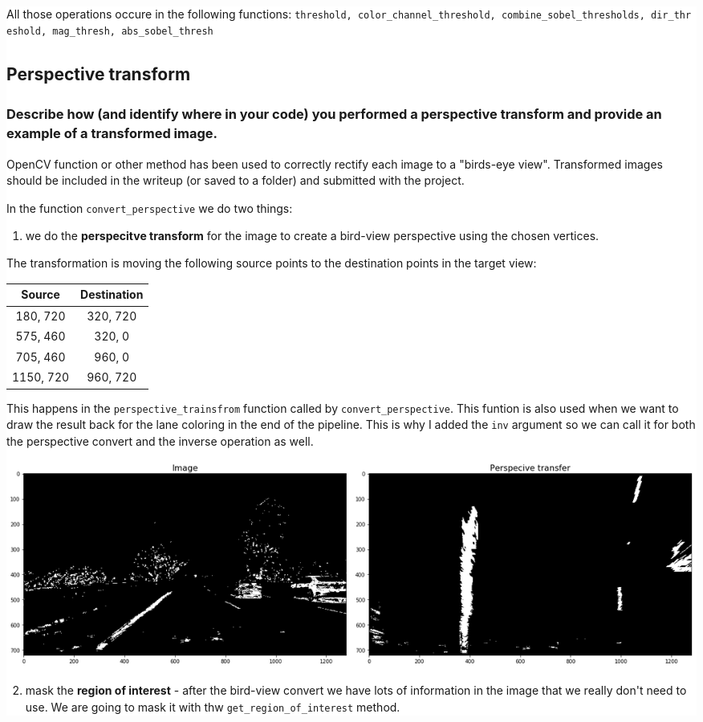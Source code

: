 All those operations occure in the following functions: `threshold, color_channel_threshold, combine_sobel_thresholds, dir_threshold, mag_thresh, abs_sobel_thresh` 

## Perspective transform
### Describe how (and identify where in your code) you performed a perspective transform and provide an example of a transformed image.

OpenCV function or other method has been used to correctly rectify each image to a "birds-eye view". Transformed images should be included in the writeup (or saved to a folder) and submitted with the project.

In the function `convert_perspective` we do two things:
1. we do the **perspecitve transform** for the image to create a bird-view perspective using the chosen vertices.

The transformation is moving the following source points to the destination points in the target view:

| Source        | Destination   | 
|:-------------:|:-------------:| 
| 180, 720      | 320, 720      | 
| 575, 460      | 320, 0        |
| 705, 460      | 960, 0        |
| 1150, 720     | 960, 720      |

This happens in the `perspective_trainsfrom` function called by `convert_perspective`.
This funtion is also used when we want to draw the result back for the lane coloring in the end of the pipeline. This is
why I added the `inv` argument so we can call it for both the perspective convert and the inverse operation
as well.

![blablab](./images/pers_1.png)

2. mask the **region of interest** - after the bird-view convert we have lots of information in the image
that we really don't need to use. We are going to mask it with thw `get_region_of_interest` method.
